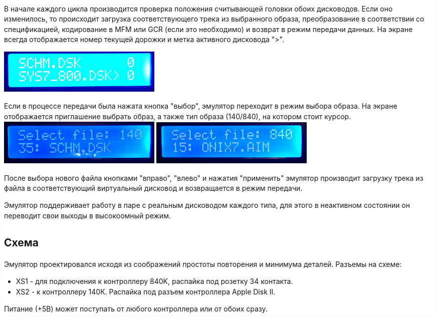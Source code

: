 В начале каждого цикла производится проверка положения считывающей головки обоих дисководов. Если оно изменилось, то происходит загрузка соответствующего трека из выбранного образа, преобразование в соответствии со спецификацией, кодирование в MFM или GCR (если это необходимо) и возврат в режим передачи данных. На экране всегда отображается номер текущей дорожки и метка активного дисковода ">".

<img width=300 src=agatdisk-emu-files/active.png></img>

Если в процессе передачи была нажата кнопка "выбор", эмулятор переходит в режим выбора образа. На экране отображается приглашение выбрать образ, а также тип образа (140/840), на котором стоит курсор. 
<img width=300 src=agatdisk-emu-files/select_140.png></img> <img width=300 src=agatdisk-emu-files/select_840.png></img>

После выбора нового файла кнопками "вправо", "влево" и нажатия "применить" эмулятор производит загрузку трека из файла в соответствующий виртуальный дисковод и возвращается в режим передачи.

Эмулятор поддерживает работу в паре с реальным дисководом каждого типа, для этого в неактивном состоянии он переводит свои выходы в высокоомный режим.

## Схема
Эмулятор проектировался исходя из соображений простоты повторения и минимума деталей.
Разъемы на схеме: 
- XS1 - для подключения к контроллеру 840K, распайка под розетку 34 контакта. 
- XS2 - к контроллеру 140К. Распайка под разъем контроллера Apple Disk II.

Питание (+5В) может поступать от любого контроллера или от обоих сразу.
